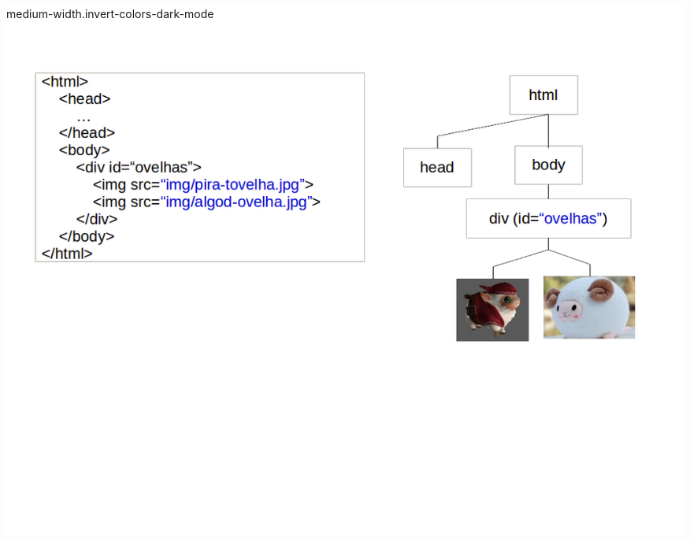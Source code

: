 medium-width.invert-colors-dark-mode
![Exemplo de vinculação de elemento na árvore DOM](../../images/create-element-1.png)
